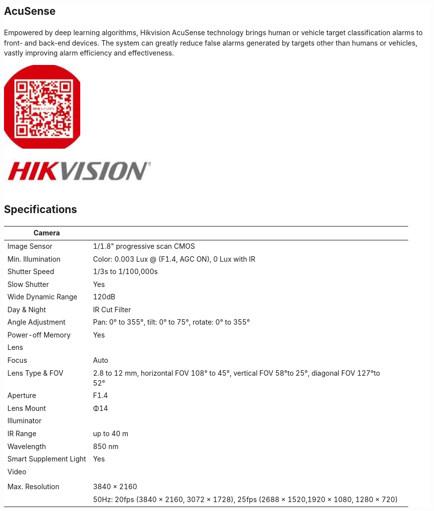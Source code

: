 ## **AcuSense**

Empowered by deep learning algorithms, Hikvision AcuSense technology brings human or vehicle target classification alarms to front- and back-end devices. The system can greatly reduce false alarms generated by targets other than humans or vehicles, vastly improving alarm efficiency and effectiveness.

![](_page_0_Picture_17.jpeg)

![](_page_1_Picture_0.jpeg)

## **Specifications**

| Camera                                                  |                                                                                              |  |
|---------------------------------------------------------|----------------------------------------------------------------------------------------------|--|
| Image Sensor                                            | 1/1.8" progressive scan CMOS                                                                 |  |
| Min. Illumination                                       | Color: 0.003 Lux @ (F1.4, AGC ON), 0 Lux with IR                                             |  |
| Shutter Speed                                           | 1/3s to 1/100,000s                                                                           |  |
| Slow Shutter                                            | Yes                                                                                          |  |
| Wide Dynamic Range                                      | 120dB                                                                                        |  |
| Day & Night                                             | IR Cut Filter                                                                                |  |
| Angle Adjustment                                        | Pan: 0° to 355°, tilt: 0° to 75°, rotate: 0° to 355°                                         |  |
| Power-off Memory                                        | Yes                                                                                          |  |
| Lens                                                    |                                                                                              |  |
| Focus                                                   | Auto                                                                                         |  |
| Lens Type & FOV                                         | 2.8 to 12 mm, horizontal FOV 108° to 45°, vertical FOV 58°to 25°, diagonal FOV 127°to<br>52° |  |
| Aperture                                                | F1.4                                                                                         |  |
| Lens Mount                                              | Φ14                                                                                          |  |
| Illuminator                                             |                                                                                              |  |
| IR Range                                                | up to 40 m                                                                                   |  |
| Wavelength                                              | 850 nm                                                                                       |  |
| Smart Supplement Light                                  | Yes                                                                                          |  |
| Video                                                   |                                                                                              |  |
|                                                         |                                                                                              |  |
| Max. Resolution                                         | 3840 × 2160                                                                                  |  |
|                                                         | 50Hz: 20fps (3840 × 2160, 3072 × 1728), 25fps (2688 × 1520,1920 × 1080, 1280 × 720)          |  |